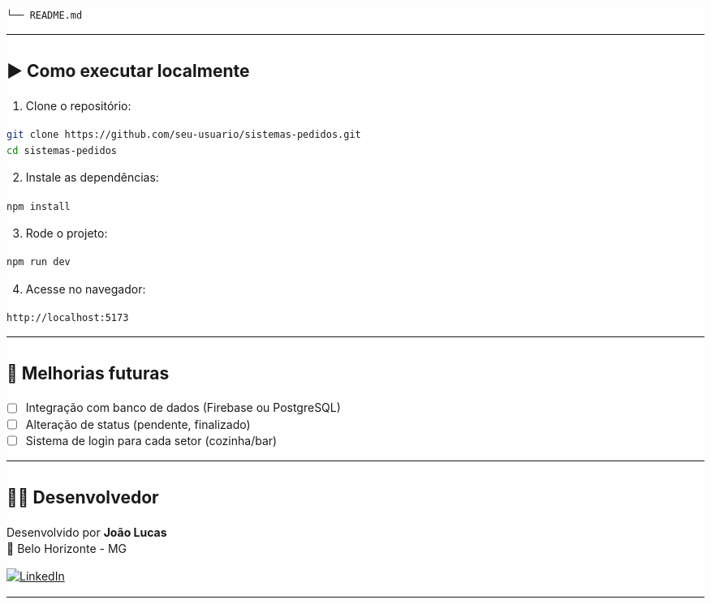 ```bash
└── README.md
```

---

## ▶️ Como executar localmente

1. Clone o repositório:

```bash
git clone https://github.com/seu-usuario/sistemas-pedidos.git
cd sistemas-pedidos
```

2. Instale as dependências:

```bash
npm install
```

3. Rode o projeto:

```bash
npm run dev
```

4. Acesse no navegador:

```
http://localhost:5173
```

---

## 📌 Melhorias futuras

- [ ] Integração com banco de dados (Firebase ou PostgreSQL)
- [ ] Alteração de status (pendente, finalizado)
- [ ] Sistema de login para cada setor (cozinha/bar)

---

## 👨‍💻 Desenvolvedor

Desenvolvido por **João Lucas**  
📍 Belo Horizonte - MG

[![LinkedIn](https://img.shields.io/badge/-João%20Lucas-blue?style=flat-square&logo=Linkedin&logoColor=white&link=https://www.linkedin.com/in/joao-lucas-dev)](https://www.linkedin.com/in/hpbeta)

---
